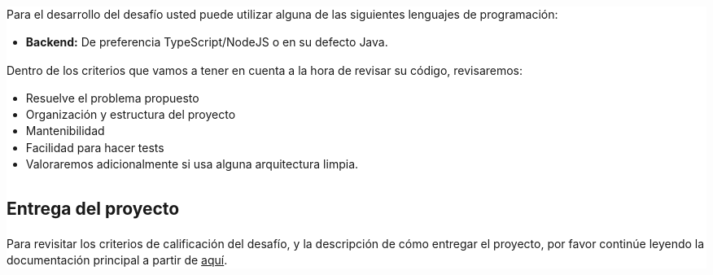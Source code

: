 Para el desarrollo del desafío usted puede utilizar alguna de las siguientes lenguajes de programación:

- **Backend:** De preferencia TypeScript/NodeJS o en su defecto Java.

Dentro de los criterios que vamos a tener en cuenta a la hora de revisar su código, revisaremos:

- Resuelve el problema propuesto
- Organización y estructura del proyecto
- Mantenibilidad
- Facilidad para hacer tests
- Valoraremos adicionalmente si usa alguna arquitectura limpia.

## Entrega del proyecto

Para revisitar los criterios de calificación del desafío, y la descripción de cómo entregar el proyecto, por favor continúe leyendo la documentación principal a partir de [aquí](../README.md#critérios-de-calificación).
